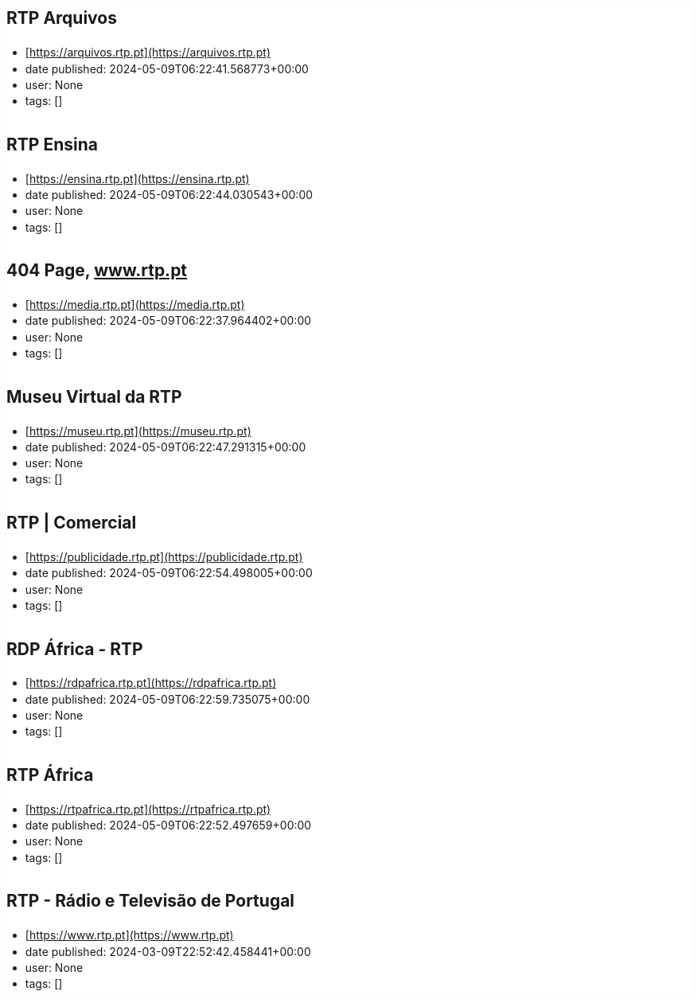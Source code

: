 ## RTP Arquivos
 - [https://arquivos.rtp.pt](https://arquivos.rtp.pt)
 - date published: 2024-05-09T06:22:41.568773+00:00
 - user: None
 - tags: []

## RTP Ensina
 - [https://ensina.rtp.pt](https://ensina.rtp.pt)
 - date published: 2024-05-09T06:22:44.030543+00:00
 - user: None
 - tags: []

## 404 Page,  www.rtp.pt
 - [https://media.rtp.pt](https://media.rtp.pt)
 - date published: 2024-05-09T06:22:37.964402+00:00
 - user: None
 - tags: []

## Museu Virtual da RTP
 - [https://museu.rtp.pt](https://museu.rtp.pt)
 - date published: 2024-05-09T06:22:47.291315+00:00
 - user: None
 - tags: []

## RTP | Comercial
 - [https://publicidade.rtp.pt](https://publicidade.rtp.pt)
 - date published: 2024-05-09T06:22:54.498005+00:00
 - user: None
 - tags: []

## RDP África - RTP
 - [https://rdpafrica.rtp.pt](https://rdpafrica.rtp.pt)
 - date published: 2024-05-09T06:22:59.735075+00:00
 - user: None
 - tags: []

## RTP África
 - [https://rtpafrica.rtp.pt](https://rtpafrica.rtp.pt)
 - date published: 2024-05-09T06:22:52.497659+00:00
 - user: None
 - tags: []

## RTP - Rádio e Televisão de Portugal
 - [https://www.rtp.pt](https://www.rtp.pt)
 - date published: 2024-03-09T22:52:42.458441+00:00
 - user: None
 - tags: []
